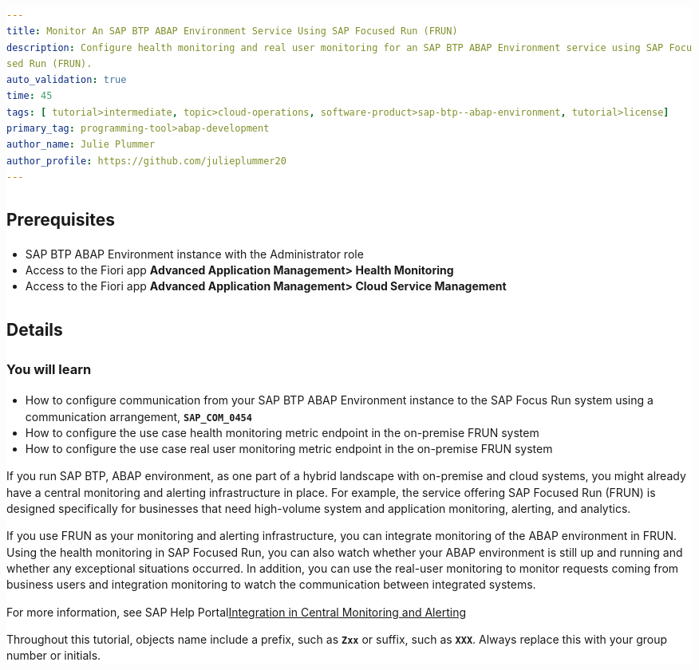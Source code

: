 ```yaml
---
title: Monitor An SAP BTP ABAP Environment Service Using SAP Focused Run (FRUN)
description: Configure health monitoring and real user monitoring for an SAP BTP ABAP Environment service using SAP Focused Run (FRUN).
auto_validation: true
time: 45
tags: [ tutorial>intermediate, topic>cloud-operations, software-product>sap-btp--abap-environment, tutorial>license]
primary_tag: programming-tool>abap-development
author_name: Julie Plummer
author_profile: https://github.com/julieplummer20
---
```


## Prerequisites
- SAP BTP ABAP Environment instance with the Administrator role
- Access to the Fiori app  **Advanced Application Management> Health Monitoring**
- Access to the Fiori app **Advanced Application Management> Cloud Service Management**

## Details
### You will learn
- How to configure communication from your SAP BTP ABAP Environment instance to the SAP Focus Run system using a communication arrangement, **`SAP_COM_0454`**
- How to configure the use case health monitoring  metric endpoint in the on-premise FRUN system
- How to configure the use case real user monitoring  metric endpoint in the on-premise FRUN system


If you run SAP BTP, ABAP environment, as one part of a hybrid landscape with on-premise and cloud systems, you might already have a central monitoring and alerting infrastructure in place. For example, the service offering SAP Focused Run (FRUN) is designed specifically for businesses that need high-volume system and application monitoring, alerting, and analytics.

If you use FRUN as your monitoring and alerting infrastructure, you can integrate monitoring of the ABAP environment in FRUN. Using the health monitoring in SAP Focused Run, you can also watch whether your ABAP environment is still up and running and whether any exceptional situations occurred. In addition, you can use the real-user monitoring to monitor requests coming from business users and integration monitoring to watch the communication between integrated systems.

For more information, see SAP Help Portal[Integration in Central Monitoring and Alerting](https://help.sap.com/viewer/DRAFT/60f1b283f0fd4d0aa7b3f8cea4d73d1d/Internal/en-US/8d6e2e78f77540d6836cc63eea121966.html)

Throughout this tutorial, objects name include a prefix, such as **`Zxx`** or suffix, such as **`XXX`**. Always replace this with your group number or initials.
